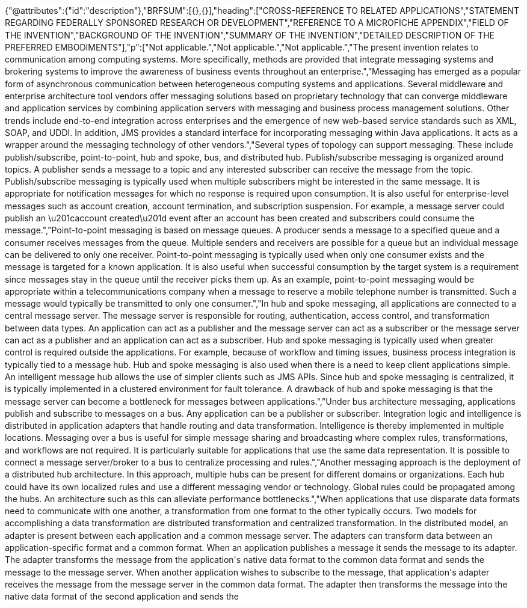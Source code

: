 {"@attributes":{"id":"description"},"BRFSUM":[{},{}],"heading":["CROSS-REFERENCE TO RELATED APPLICATIONS","STATEMENT REGARDING FEDERALLY SPONSORED RESEARCH OR DEVELOPMENT","REFERENCE TO A MICROFICHE APPENDIX","FIELD OF THE INVENTION","BACKGROUND OF THE INVENTION","SUMMARY OF THE INVENTION","DETAILED DESCRIPTION OF THE PREFERRED EMBODIMENTS"],"p":["Not applicable.","Not applicable.","Not applicable.","The present invention relates to communication among computing systems. More specifically, methods are provided that integrate messaging systems and brokering systems to improve the awareness of business events throughout an enterprise.","Messaging has emerged as a popular form of asynchronous communication between heterogeneous computing systems and applications. Several middleware and enterprise architecture tool vendors offer messaging solutions based on proprietary technology that can converge middleware and application services by combining application servers with messaging and business process management solutions. Other trends include end-to-end integration across enterprises and the emergence of new web-based service standards such as XML, SOAP, and UDDI. In addition, JMS provides a standard interface for incorporating messaging within Java applications. It acts as a wrapper around the messaging technology of other vendors.","Several types of topology can support messaging. These include publish\/subscribe, point-to-point, hub and spoke, bus, and distributed hub. Publish\/subscribe messaging is organized around topics. A publisher sends a message to a topic and any interested subscriber can receive the message from the topic. Publish\/subscribe messaging is typically used when multiple subscribers might be interested in the same message. It is appropriate for notification messages for which no response is required upon consumption. It is also useful for enterprise-level messages such as account creation, account termination, and subscription suspension. For example, a message server could publish an \u201caccount created\u201d event after an account has been created and subscribers could consume the message.","Point-to-point messaging is based on message queues. A producer sends a message to a specified queue and a consumer receives messages from the queue. Multiple senders and receivers are possible for a queue but an individual message can be delivered to only one receiver. Point-to-point messaging is typically used when only one consumer exists and the message is targeted for a known application. It is also useful when successful consumption by the target system is a requirement since messages stay in the queue until the receiver picks them up. As an example, point-to-point messaging would be appropriate within a telecommunications company when a message to reserve a mobile telephone number is transmitted. Such a message would typically be transmitted to only one consumer.","In hub and spoke messaging, all applications are connected to a central message server. The message server is responsible for routing, authentication, access control, and transformation between data types. An application can act as a publisher and the message server can act as a subscriber or the message server can act as a publisher and an application can act as a subscriber. Hub and spoke messaging is typically used when greater control is required outside the applications. For example, because of workflow and timing issues, business process integration is typically tied to a message hub. Hub and spoke messaging is also used when there is a need to keep client applications simple. An intelligent message hub allows the use of simpler clients such as JMS APIs. Since hub and spoke messaging is centralized, it is typically implemented in a clustered environment for fault tolerance. A drawback of hub and spoke messaging is that the message server can become a bottleneck for messages between applications.","Under bus architecture messaging, applications publish and subscribe to messages on a bus. Any application can be a publisher or subscriber. Integration logic and intelligence is distributed in application adapters that handle routing and data transformation. Intelligence is thereby implemented in multiple locations. Messaging over a bus is useful for simple message sharing and broadcasting where complex rules, transformations, and workflows are not required. It is particularly suitable for applications that use the same data representation. It is possible to connect a message server\/broker to a bus to centralize processing and rules.","Another messaging approach is the deployment of a distributed hub architecture. In this approach, multiple hubs can be present for different domains or organizations. Each hub could have its own localized rules and use a different messaging vendor or technology. Global rules could be propagated among the hubs. An architecture such as this can alleviate performance bottlenecks.","When applications that use disparate data formats need to communicate with one another, a transformation from one format to the other typically occurs. Two models for accomplishing a data transformation are distributed transformation and centralized transformation. In the distributed model, an adapter is present between each application and a common message server. The adapters can transform data between an application-specific format and a common format. When an application publishes a message it sends the message to its adapter. The adapter transforms the message from the application's native data format to the common data format and sends the message to the message server. When another application wishes to subscribe to the message, that application's adapter receives the message from the message server in the common data format. The adapter then transforms the message into the native data format of the second application and sends the